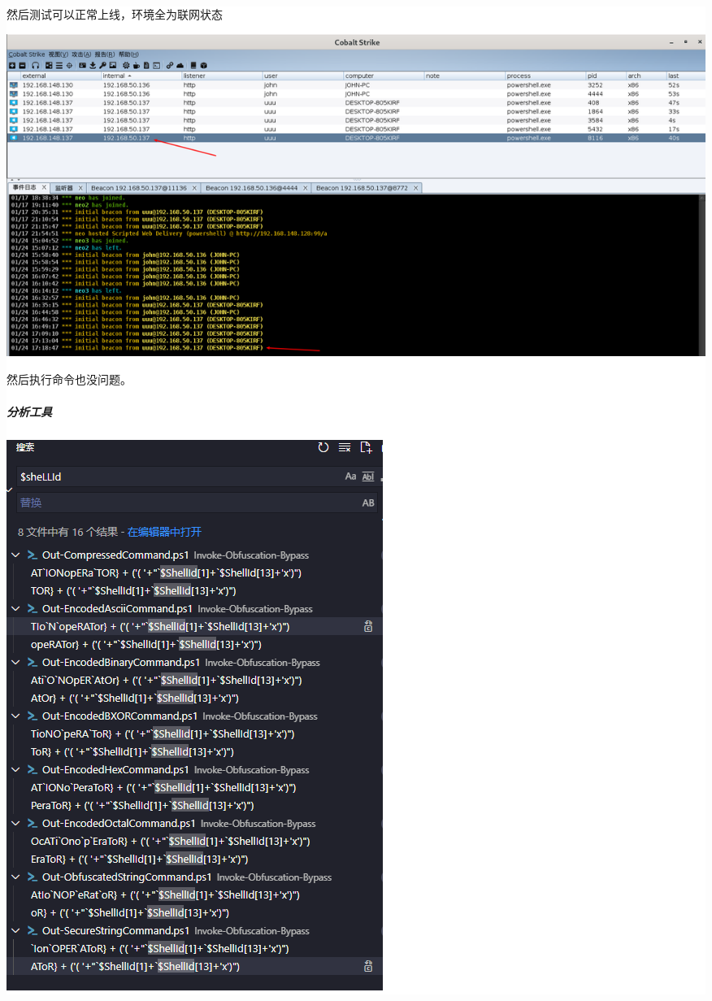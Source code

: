 

然后测试可以正常上线，环境全为联网状态

![image-20220124171916052](images/image-20220124171916052.png)

然后执行命令也没问题。

##### 分析工具

![image-20220125171117142](images/image-20220125171117142.png)
